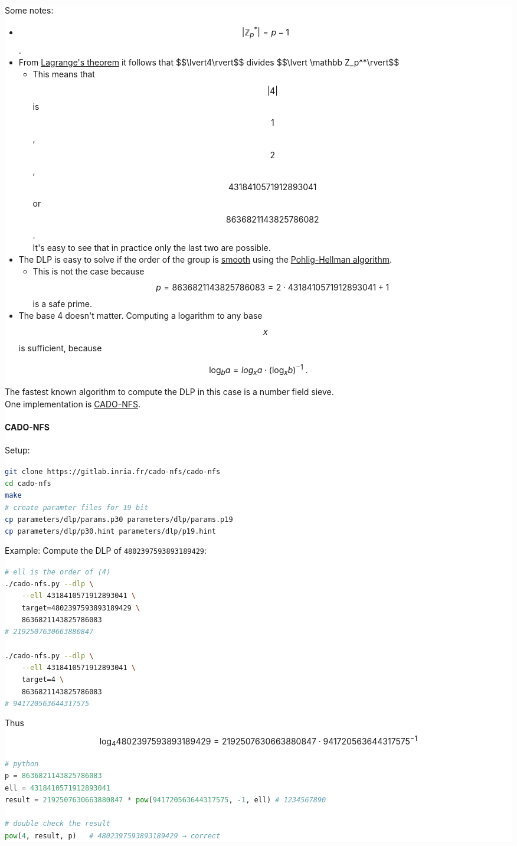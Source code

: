 Some notes:
- $$\lvert \mathbb Z_p^*\rvert = p - 1$$.
- From [Lagrange's theorem](https://en.wikipedia.org/wiki/Lagrange%27s_theorem_(group_theory)) it follows that $$\lvert4\rvert$$ divides $$\lvert \mathbb Z_p^*\rvert$$
    - This means that  $$|4|$$ is $$1$$, $$2$$, $$4318410571912893041$$ or $$8636821143825786082$$.  
    It's easy to see that in practice only the last two are possible.
- The DLP is easy to solve if the order of the group is [smooth](https://en.wikipedia.org/wiki/Smooth_number) using the [Pohlig-Hellman algorithm](https://en.wikipedia.org/wiki/Pohlig%E2%80%93Hellman_algorithm).
    - This is not the case because $$p = 8636821143825786083 = 2 \cdot 4318410571912893041 + 1$$ is a safe prime.
- The base 4 doesn't matter. Computing a logarithm to any base $$x$$ is sufficient, because 

$$
\log_ba = log_x a \cdot (\log_xb)^{-1} \ .
$$

The fastest known algorithm to compute the DLP in this case is a number field sieve.  
One implementation is [CADO-NFS](https://cado-nfs.gitlabpages.inria.fr/).

#### CADO-NFS
Setup:
```sh
git clone https://gitlab.inria.fr/cado-nfs/cado-nfs
cd cado-nfs
make
# create paramter files for 19 bit
cp parameters/dlp/params.p30 parameters/dlp/params.p19
cp parameters/dlp/p30.hint parameters/dlp/p19.hint
```
Example: Compute the DLP of `4802397593893189429`:

```sh
# ell is the order of ⟨4⟩
./cado-nfs.py --dlp \
    --ell 4318410571912893041 \
    target=4802397593893189429 \
    8636821143825786083
# 2192507630663880847

./cado-nfs.py --dlp \
    --ell 4318410571912893041 \
    target=4 \
    8636821143825786083
# 941720563644317575
```

Thus $$\log_4 4802397593893189429 = 2192507630663880847 \cdot 941720563644317575^{-1}$$

```python
# python
p = 8636821143825786083
ell = 4318410571912893041
result = 2192507630663880847 * pow(941720563644317575, -1, ell) # 1234567890

# double check the result
pow(4, result, p)   # 4802397593893189429 → correct
```
